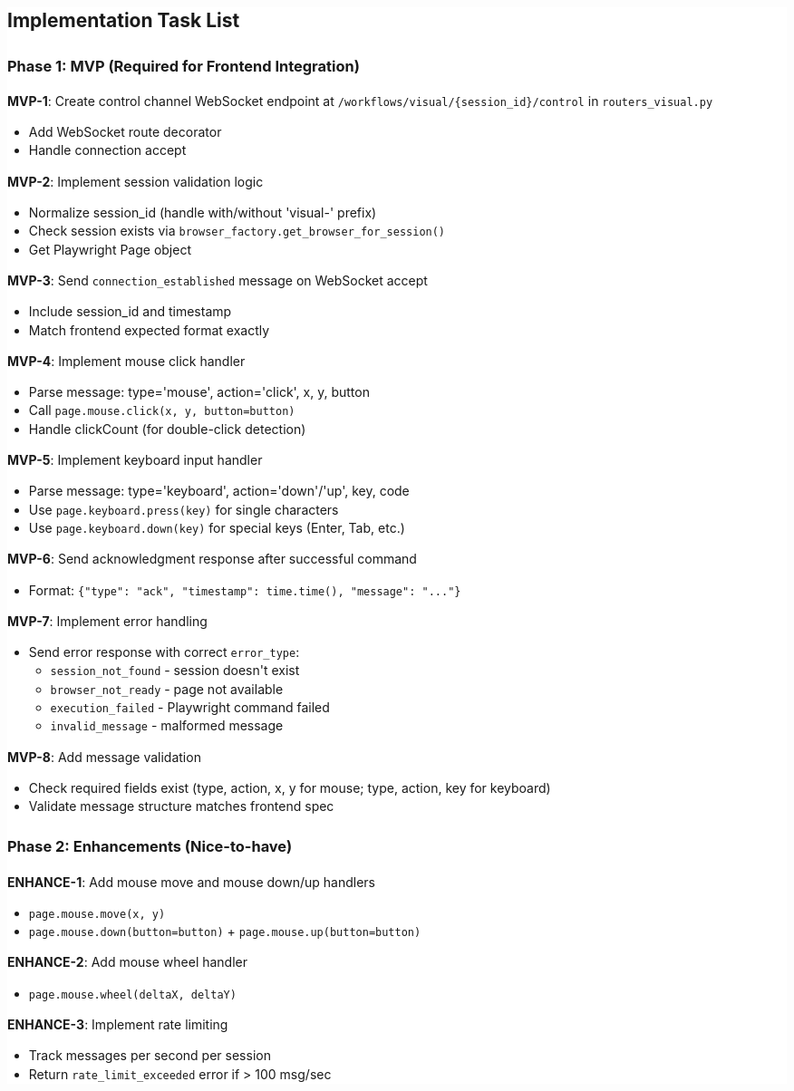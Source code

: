 ## Implementation Task List

### Phase 1: MVP (Required for Frontend Integration)

**MVP-1**: Create control channel WebSocket endpoint at `/workflows/visual/{session_id}/control` in `routers_visual.py`
- Add WebSocket route decorator
- Handle connection accept

**MVP-2**: Implement session validation logic
- Normalize session_id (handle with/without 'visual-' prefix)
- Check session exists via `browser_factory.get_browser_for_session()`
- Get Playwright Page object

**MVP-3**: Send `connection_established` message on WebSocket accept
- Include session_id and timestamp
- Match frontend expected format exactly

**MVP-4**: Implement mouse click handler
- Parse message: type='mouse', action='click', x, y, button
- Call `page.mouse.click(x, y, button=button)`
- Handle clickCount (for double-click detection)

**MVP-5**: Implement keyboard input handler
- Parse message: type='keyboard', action='down'/'up', key, code
- Use `page.keyboard.press(key)` for single characters
- Use `page.keyboard.down(key)` for special keys (Enter, Tab, etc.)

**MVP-6**: Send acknowledgment response after successful command
- Format: `{"type": "ack", "timestamp": time.time(), "message": "..."}`

**MVP-7**: Implement error handling
- Send error response with correct `error_type`:
  - `session_not_found` - session doesn't exist
  - `browser_not_ready` - page not available
  - `execution_failed` - Playwright command failed
  - `invalid_message` - malformed message

**MVP-8**: Add message validation
- Check required fields exist (type, action, x, y for mouse; type, action, key for keyboard)
- Validate message structure matches frontend spec

### Phase 2: Enhancements (Nice-to-have)

**ENHANCE-1**: Add mouse move and mouse down/up handlers
- `page.mouse.move(x, y)`
- `page.mouse.down(button=button)` + `page.mouse.up(button=button)`

**ENHANCE-2**: Add mouse wheel handler
- `page.mouse.wheel(deltaX, deltaY)`

**ENHANCE-3**: Implement rate limiting
- Track messages per second per session
- Return `rate_limit_exceeded` error if > 100 msg/sec
